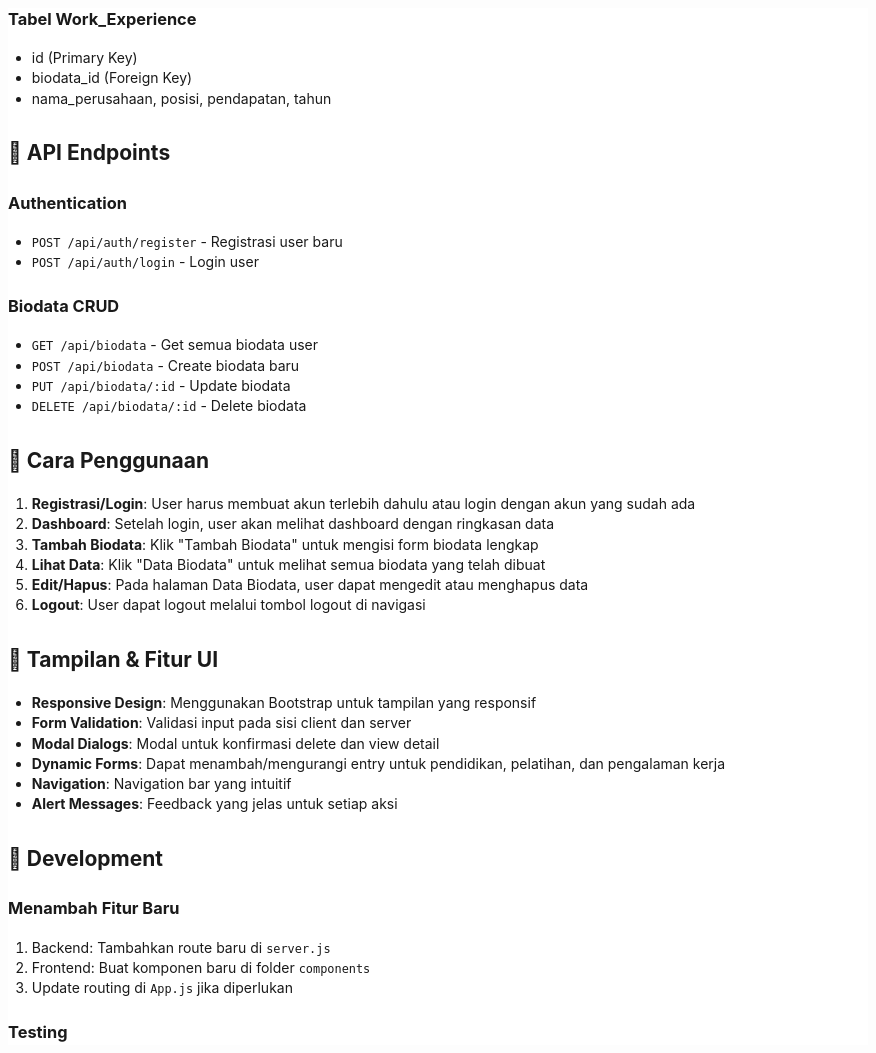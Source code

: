 ### Tabel Work_Experience

- id (Primary Key)
- biodata_id (Foreign Key)
- nama_perusahaan, posisi, pendapatan, tahun

## 🔌 API Endpoints

### Authentication

- `POST /api/auth/register` - Registrasi user baru
- `POST /api/auth/login` - Login user

### Biodata CRUD

- `GET /api/biodata` - Get semua biodata user
- `POST /api/biodata` - Create biodata baru
- `PUT /api/biodata/:id` - Update biodata
- `DELETE /api/biodata/:id` - Delete biodata

## 🎯 Cara Penggunaan

1. **Registrasi/Login**: User harus membuat akun terlebih dahulu atau login dengan akun yang sudah ada
2. **Dashboard**: Setelah login, user akan melihat dashboard dengan ringkasan data
3. **Tambah Biodata**: Klik "Tambah Biodata" untuk mengisi form biodata lengkap
4. **Lihat Data**: Klik "Data Biodata" untuk melihat semua biodata yang telah dibuat
5. **Edit/Hapus**: Pada halaman Data Biodata, user dapat mengedit atau menghapus data
6. **Logout**: User dapat logout melalui tombol logout di navigasi

## 🎨 Tampilan & Fitur UI

- **Responsive Design**: Menggunakan Bootstrap untuk tampilan yang responsif
- **Form Validation**: Validasi input pada sisi client dan server
- **Modal Dialogs**: Modal untuk konfirmasi delete dan view detail
- **Dynamic Forms**: Dapat menambah/mengurangi entry untuk pendidikan, pelatihan, dan pengalaman kerja
- **Navigation**: Navigation bar yang intuitif
- **Alert Messages**: Feedback yang jelas untuk setiap aksi

## 🔧 Development

### Menambah Fitur Baru

1. Backend: Tambahkan route baru di `server.js`
2. Frontend: Buat komponen baru di folder `components`
3. Update routing di `App.js` jika diperlukan

### Testing
